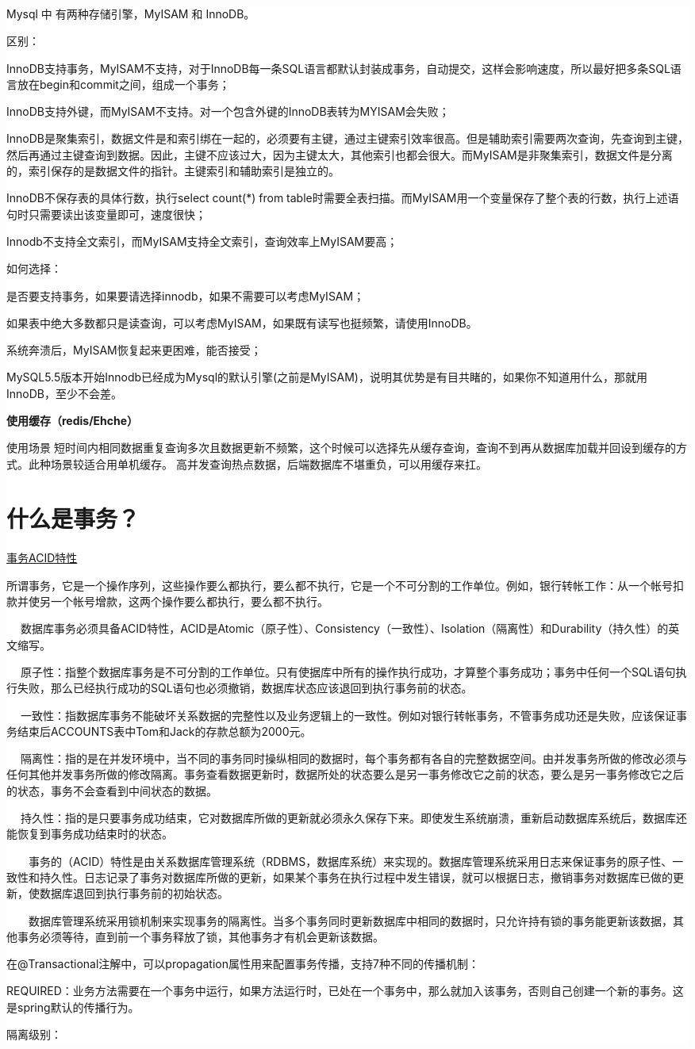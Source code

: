 Mysql 中 有两种存储引擎，MyISAM 和 InnoDB。

区别：

InnoDB支持事务，MyISAM不支持，对于InnoDB每一条SQL语言都默认封装成事务，自动提交，这样会影响速度，所以最好把多条SQL语言放在begin和commit之间，组成一个事务；

InnoDB支持外键，而MyISAM不支持。对一个包含外键的InnoDB表转为MYISAM会失败；

InnoDB是聚集索引，数据文件是和索引绑在一起的，必须要有主键，通过主键索引效率很高。但是辅助索引需要两次查询，先查询到主键，然后再通过主键查询到数据。因此，主键不应该过大，因为主键太大，其他索引也都会很大。而MyISAM是非聚集索引，数据文件是分离的，索引保存的是数据文件的指针。主键索引和辅助索引是独立的。

InnoDB不保存表的具体行数，执行select count(*) from table时需要全表扫描。而MyISAM用一个变量保存了整个表的行数，执行上述语句时只需要读出该变量即可，速度很快；

Innodb不支持全文索引，而MyISAM支持全文索引，查询效率上MyISAM要高；

如何选择：

是否要支持事务，如果要请选择innodb，如果不需要可以考虑MyISAM；

如果表中绝大多数都只是读查询，可以考虑MyISAM，如果既有读写也挺频繁，请使用InnoDB。

系统奔溃后，MyISAM恢复起来更困难，能否接受；

MySQL5.5版本开始Innodb已经成为Mysql的默认引擎(之前是MyISAM)，说明其优势是有目共睹的，如果你不知道用什么，那就用InnoDB，至少不会差。

 

**使用缓存（redis/Ehche）**

使用场景
 短时间内相同数据重复查询多次且数据更新不频繁，这个时候可以选择先从缓存查询，查询不到再从数据库加载并回设到缓存的方式。此种场景较适合用单机缓存。
 高并发查询热点数据，后端数据库不堪重负，可以用缓存来扛。

#  什么是事务？

[事务ACID特性](http://www.cnblogs.com/wangchuanqi/p/5554708.html)

 所谓事务，它是一个操作序列，这些操作要么都执行，要么都不执行，它是一个不可分割的工作单位。例如，银行转帐工作：从一个帐号扣款并使另一个帐号增款，这两个操作要么都执行，要么都不执行。

　 数据库事务必须具备ACID特性，ACID是Atomic（原子性）、Consistency（一致性）、Isolation（隔离性）和Durability（持久性）的英文缩写。

　 原子性：指整个数据库事务是不可分割的工作单位。只有使据库中所有的操作执行成功，才算整个事务成功；事务中任何一个SQL语句执行失败，那么已经执行成功的SQL语句也必须撤销，数据库状态应该退回到执行事务前的状态。

　 一致性：指数据库事务不能破坏关系数据的完整性以及业务逻辑上的一致性。例如对银行转帐事务，不管事务成功还是失败，应该保证事务结束后ACCOUNTS表中Tom和Jack的存款总额为2000元。

　 隔离性：指的是在并发环境中，当不同的事务同时操纵相同的数据时，每个事务都有各自的完整数据空间。由并发事务所做的修改必须与任何其他并发事务所做的修改隔离。事务查看数据更新时，数据所处的状态要么是另一事务修改它之前的状态，要么是另一事务修改它之后的状态，事务不会查看到中间状态的数据。

　 持久性：指的是只要事务成功结束，它对数据库所做的更新就必须永久保存下来。即使发生系统崩溃，重新启动数据库系统后，数据库还能恢复到事务成功结束时的状态。

　　事务的（ACID）特性是由关系数据库管理系统（RDBMS，数据库系统）来实现的。数据库管理系统采用日志来保证事务的原子性、一致性和持久性。日志记录了事务对数据库所做的更新，如果某个事务在执行过程中发生错误，就可以根据日志，撤销事务对数据库已做的更新，使数据库退回到执行事务前的初始状态。

　　数据库管理系统采用锁机制来实现事务的隔离性。当多个事务同时更新数据库中相同的数据时，只允许持有锁的事务能更新该数据，其他事务必须等待，直到前一个事务释放了锁，其他事务才有机会更新该数据。

 

在@Transactional注解中，可以propagation属性用来配置事务传播，支持7种不同的传播机制：

REQUIRED：业务方法需要在一个事务中运行，如果方法运行时，已处在一个事务中，那么就加入该事务，否则自己创建一个新的事务。这是spring默认的传播行为。

隔离级别：
